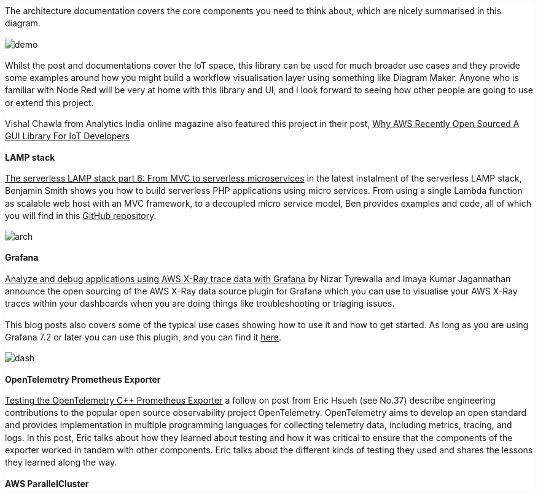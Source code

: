 The architecture documentation covers the core components you need to think about, which are nicely summarised in this diagram.

![demo](https://awslabs.github.io/diagram-maker/assets/Architecture.png)

Whilst the post and documentations cover the IoT space, this library can be used for much broader use cases and they provide some examples around how you might build a workflow visualisation layer using something like Diagram Maker. Anyone who is familiar with Node Red will be very at home with this library and UI, and i look forward to seeing how other people are going to use or extend this project.

Vishal Chawla from Analytics India online magazine also featured this project in their post, [Why AWS Recently Open Sourced A GUI Library For IoT Developers](https://analyticsindiamag.com/why-aws-recently-open-sourced-a-gui-library-for-iot-developers/)



**LAMP stack**

[The serverless LAMP stack part 6: From MVC to serverless microservices](https://aws.amazon.com/blogs/compute/the-serverless-lamp-stack-part-6-from-mvc-to-serverless-microservices/) in the latest instalment of the serverless LAMP stack, Benjamin Smith shows you how to build serverless PHP applications using micro services. From using a single Lambda function as scalable web host with an MVC framework, to a decoupled micro service model, Ben provides examples and code, all of which you will find in this [GitHub repository](https://github.com/aws-samples/php-examples-for-aws-lambda/tree/master/0.6-MVC-to-microservice).

![arch](https://d2908q01vomqb2.cloudfront.net/1b6453892473a467d07372d45eb05abc2031647a/2020/06/12/Screenshot-2020-06-12-at-16.11.54.png)

**Grafana**

[Analyze and debug applications using AWS X-Ray trace data with Grafana](https://aws.amazon.com/blogs/mt/analyze-debug-applications-aws-x-trace-data-grafana/) by Nizar Tyrewalla and Imaya Kumar Jagannathan announce the open sourcing of the AWS X-Ray data source plugin for Grafana which you can use to visualise your AWS X-Ray traces within your dashboards when you are doing things like troubleshooting or triaging issues. 

This blog posts also covers some of the typical use cases showing how to use it and how to get started. As long as you are using Grafana 7.2 or later you can use this plugin, and you can find it [here](https://grafana.com/grafana/plugins/grafana-x-ray-datasource).

![dash](https://d2908q01vomqb2.cloudfront.net/972a67c48192728a34979d9a35164c1295401b71/2020/10/02/image.png)

**OpenTelemetry Prometheus Exporter**

[Testing the OpenTelemetry C++ Prometheus Exporter](https://aws.amazon.com/blogs/opensource/testing-the-opentelemetry-c-prometheus-exporter/) a follow on post from Eric Hsueh (see No.37) describe engineering contributions to the popular open source observability project OpenTelemetry. OpenTelemetry aims to develop an open standard and provides implementation in multiple programming languages for collecting telemetry data, including metrics, tracing, and logs. In this post, Eric talks about how they learned about testing and how it was critical to ensure that the components of the exporter worked in tandem with other components. Eric talks about the different kinds of testing they used and shares the lessons they learned along the way. 

**AWS ParallelCluster**
